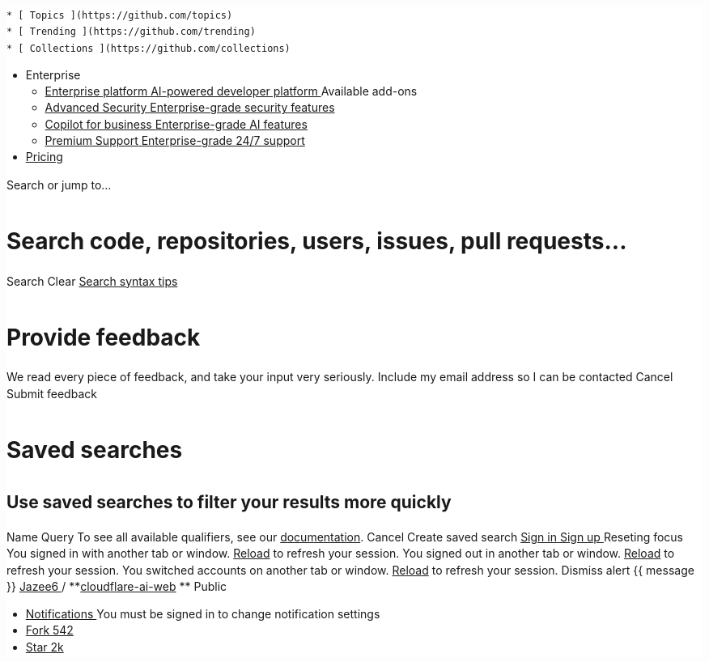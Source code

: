     * [ Topics ](https://github.com/topics)
    * [ Trending ](https://github.com/trending)
    * [ Collections ](https://github.com/collections)
  * Enterprise 
    * [ Enterprise platform AI-powered developer platform  ](https://github.com/enterprise)
Available add-ons
    * [ Advanced Security Enterprise-grade security features  ](https://github.com/enterprise/advanced-security)
    * [ Copilot for business Enterprise-grade AI features  ](https://github.com/features/copilot/copilot-business)
    * [ Premium Support Enterprise-grade 24/7 support  ](https://github.com/premium-support)
  * [Pricing](https://github.com/pricing)


Search or jump to...
# Search code, repositories, users, issues, pull requests...
Search 
Clear
[Search syntax tips](https://docs.github.com/search-github/github-code-search/understanding-github-code-search-syntax)
#  Provide feedback 
We read every piece of feedback, and take your input very seriously.
Include my email address so I can be contacted
Cancel  Submit feedback 
#  Saved searches 
## Use saved searches to filter your results more quickly
Name
Query
To see all available qualifiers, see our [documentation](https://docs.github.com/search-github/github-code-search/understanding-github-code-search-syntax). 
Cancel  Create saved search 
[ Sign in ](https://github.com/login?return_to=https%3A%2F%2Fgithub.com%2FJazee6%2Fcloudflare-ai-web)
[ Sign up ](https://github.com/signup?ref_cta=Sign+up&ref_loc=header+logged+out&ref_page=%2F%3Cuser-name%3E%2F%3Crepo-name%3E&source=header-repo&source_repo=Jazee6%2Fcloudflare-ai-web) Reseting focus
You signed in with another tab or window. [Reload](https://github.com/Jazee6/cloudflare-ai-web) to refresh your session. You signed out in another tab or window. [Reload](https://github.com/Jazee6/cloudflare-ai-web) to refresh your session. You switched accounts on another tab or window. [Reload](https://github.com/Jazee6/cloudflare-ai-web) to refresh your session. Dismiss alert
{{ message }}
[ Jazee6 ](https://github.com/Jazee6) / **[cloudflare-ai-web](https://github.com/Jazee6/cloudflare-ai-web) ** Public
  * [ Notifications ](https://github.com/login?return_to=%2FJazee6%2Fcloudflare-ai-web) You must be signed in to change notification settings
  * [ Fork 542 ](https://github.com/login?return_to=%2FJazee6%2Fcloudflare-ai-web)
  * [ Star  2k ](https://github.com/login?return_to=%2FJazee6%2Fcloudflare-ai-web)
